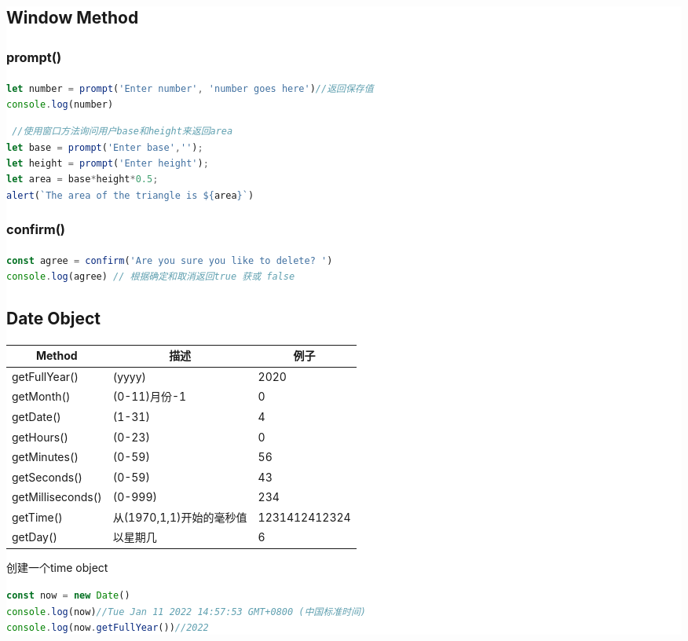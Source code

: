 ## Window Method

### prompt()

```js
let number = prompt('Enter number', 'number goes here')//返回保存值
console.log(number)
```

```js
 //使用窗口方法询问用户base和height来返回area
let base = prompt('Enter base','');
let height = prompt('Enter height');
let area = base*height*0.5;
alert(`The area of the triangle is ${area}`)
```



### confirm()

```js
const agree = confirm('Are you sure you like to delete? ')
console.log(agree) // 根据确定和取消返回true 获或 false
```

## Date Object

| Method            | 描述                     | 例子          |
| ----------------- | ------------------------ | ------------- |
| getFullYear()     | (yyyy)                   | 2020          |
| getMonth()        | (0-11)月份-1             | 0             |
| getDate()         | (1-31)                   | 4             |
| getHours()        | (0-23)                   | 0             |
| getMinutes()      | (0-59)                   | 56            |
| getSeconds()      | (0-59)                   | 43            |
| getMilliseconds() | (0-999)                  | 234           |
| getTime()         | 从(1970,1,1)开始的毫秒值 | 1231412412324 |
| getDay()          | 以星期几                 | 6             |

创建一个time object

```js
const now = new Date()
console.log(now)//Tue Jan 11 2022 14:57:53 GMT+0800 (中国标准时间)
console.log(now.getFullYear())//2022
```
